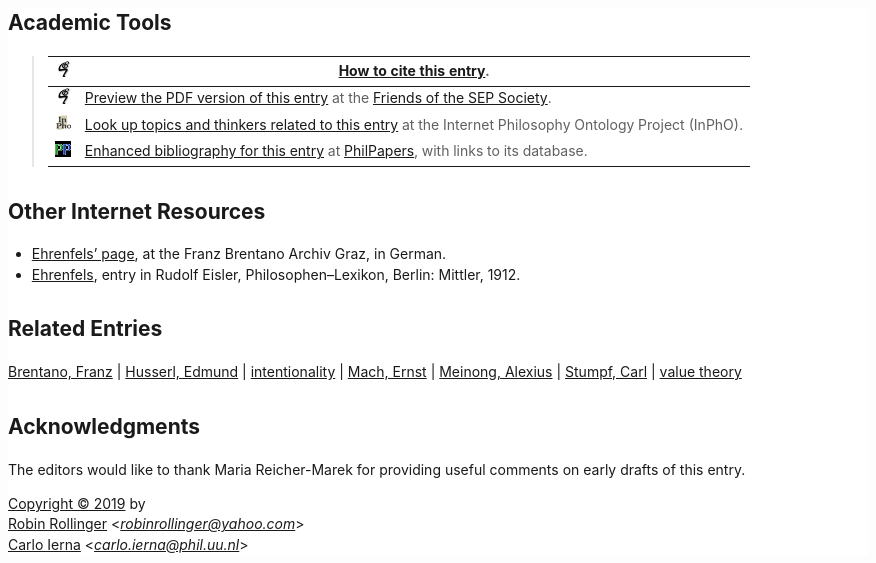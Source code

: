 ## Academic Tools

> | ![sep man icon](../.gitbook/assets/sepman-icon.png) | [How to cite this entry](https://plato.stanford.edu/cgi-bin/encyclopedia/archinfo.cgi?entry=ehrenfels). |
> | --- | --- |
> | ![sep man icon](../.gitbook/assets/sepman-icon.png) | [Preview the PDF version of this entry](https://leibniz.stanford.edu/friends/preview/ehrenfels/) at the [Friends of the SEP Society](https://leibniz.stanford.edu/friends/). |
> | ![inpho icon](../.gitbook/assets/inpho.png) | [Look up topics and thinkers related to this entry](https://www.inphoproject.org/entity?sep=ehrenfels&redirect=True) at the Internet Philosophy Ontology Project (InPhO). |
> | ![phil papers icon](../.gitbook/assets/pp.png) | [Enhanced bibliography for this entry](http://philpapers.org/sep/ehrenfels/) at [PhilPapers](http://philpapers.org/), with links to its database. |

## Other Internet Resources

* [Ehrenfels’ page](http://gams.uni-graz.at/archive/objects/context:bag/methods/sdef:Context/get?mode=generation1-ehrenfels), at the Franz Brentano Archiv Graz, in German.
* [Ehrenfels](http://www.zeno.org/nid/20001820338), entry in Rudolf Eisler, Philosophen–Lexikon, Berlin: Mittler, 1912.

## Related Entries

[Brentano, Franz](https://plato.stanford.edu/entries/brentano/) | [Husserl, Edmund](https://plato.stanford.edu/entries/husserl/) | [intentionality](https://plato.stanford.edu/entries/intentionality/) | [Mach, Ernst](https://plato.stanford.edu/entries/ernst-mach/) | [Meinong, Alexius](https://plato.stanford.edu/entries/meinong/) | [Stumpf, Carl](https://plato.stanford.edu/entries/stumpf/) | [value theory](https://plato.stanford.edu/entries/value-theory/)

## Acknowledgments

The editors would like to thank Maria Reicher-Marek for providing useful comments on early drafts of this entry.

[Copyright © 2019](https://plato.stanford.edu/info.html#c) by  
[Robin Rollinger](http://ophen.org/pers-100182) <[*robinrollinger@yahoo.com*](mailto:robinrollinger%40yahoo%2ecom)>  
[Carlo Ierna](http://ierna.name/) <[*carlo.ierna@phil.uu.nl*](mailto:carlo%2eierna%40phil%2euu%2enl)>

